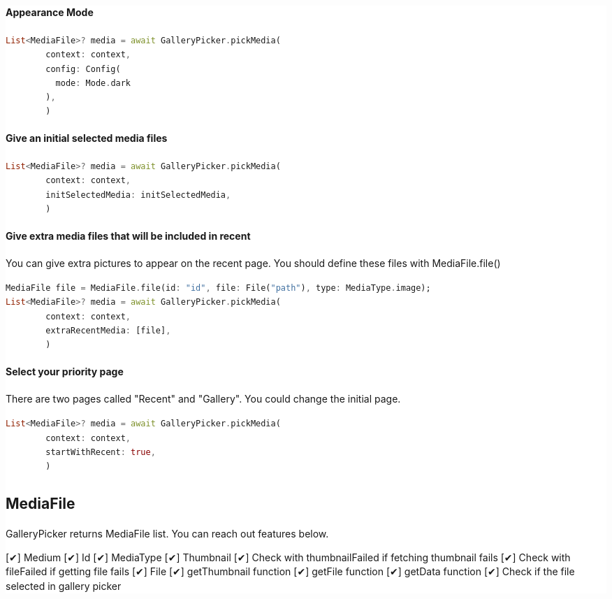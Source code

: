 #### Appearance Mode
```dart
List<MediaFile>? media = await GalleryPicker.pickMedia(
        context: context,
        config: Config(
          mode: Mode.dark
        ),
        )
```

#### Give an initial selected media files

```dart
List<MediaFile>? media = await GalleryPicker.pickMedia(
        context: context,
        initSelectedMedia: initSelectedMedia,
        )
```
#### Give extra media files that will be included in recent
You can give extra pictures to appear on the recent page. You should define these files with MediaFile.file()

```dart
MediaFile file = MediaFile.file(id: "id", file: File("path"), type: MediaType.image);
List<MediaFile>? media = await GalleryPicker.pickMedia(
        context: context,
        extraRecentMedia: [file],
        )
```
#### Select your priority page

There are two pages called "Recent" and "Gallery". You could change the initial page.

```dart
List<MediaFile>? media = await GalleryPicker.pickMedia(
        context: context,
        startWithRecent: true,
        )
```

## MediaFile
GalleryPicker returns MediaFile list. You can reach out features below.

[✔] Medium
[✔] Id
[✔] MediaType
[✔] Thumbnail
[✔] Check with thumbnailFailed if fetching thumbnail fails
[✔] Check with fileFailed if getting file fails
[✔] File
[✔] getThumbnail function
[✔] getFile function
[✔] getData function
[✔] Check if the file selected in gallery picker
